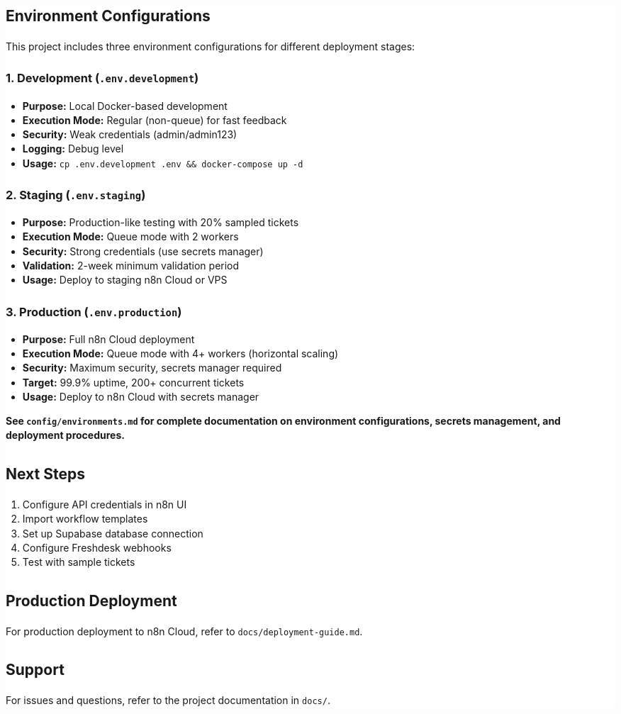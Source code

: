 ## Environment Configurations

This project includes three environment configurations for different deployment stages:

### 1. Development (`.env.development`)
- **Purpose:** Local Docker-based development
- **Execution Mode:** Regular (non-queue) for fast feedback
- **Security:** Weak credentials (admin/admin123)
- **Logging:** Debug level
- **Usage:** `cp .env.development .env && docker-compose up -d`

### 2. Staging (`.env.staging`)
- **Purpose:** Production-like testing with 20% sampled tickets
- **Execution Mode:** Queue mode with 2 workers
- **Security:** Strong credentials (use secrets manager)
- **Validation:** 2-week minimum validation period
- **Usage:** Deploy to staging n8n Cloud or VPS

### 3. Production (`.env.production`)
- **Purpose:** Full n8n Cloud deployment
- **Execution Mode:** Queue mode with 4+ workers (horizontal scaling)
- **Security:** Maximum security, secrets manager required
- **Target:** 99.9% uptime, 200+ concurrent tickets
- **Usage:** Deploy to n8n Cloud with secrets manager

**See `config/environments.md` for complete documentation on environment configurations, secrets management, and deployment procedures.**

## Next Steps

1. Configure API credentials in n8n UI
2. Import workflow templates
3. Set up Supabase database connection
4. Configure Freshdesk webhooks
5. Test with sample tickets

## Production Deployment

For production deployment to n8n Cloud, refer to `docs/deployment-guide.md`.

## Support

For issues and questions, refer to the project documentation in `docs/`.
